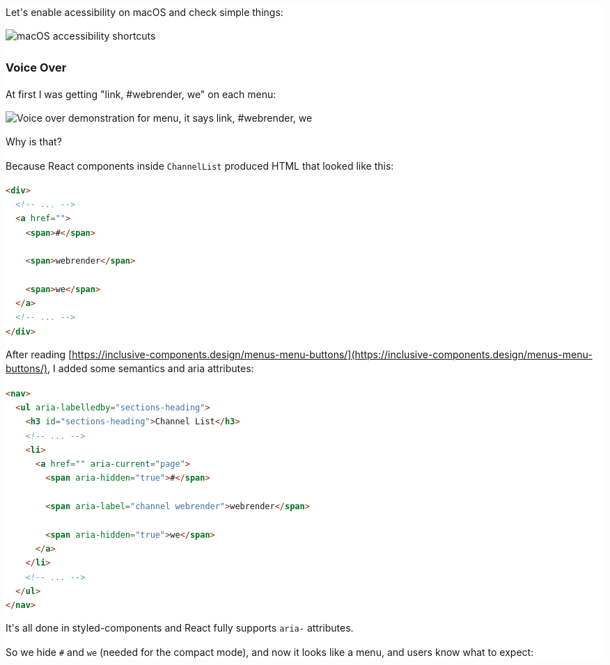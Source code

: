 Let's enable acessibility on macOS and check simple things:

<img width="400" alt="macOS accessibility shortcuts" src="https://user-images.githubusercontent.com/1004115/51406915-8c408500-1b6b-11e9-9243-f6c2eab9bc1a.png">

### Voice Over

At first I was getting "link, #webrender, we" on each menu:

<img width="600" alt="Voice over demonstration for menu, it says link, #webrender, we" src="https://user-images.githubusercontent.com/1004115/51429958-67104d00-1c25-11e9-9f08-410aa942c012.png">

Why is that?

Because React components inside `ChannelList` produced HTML that looked like this:

```html
<div>
  <!-- ... -->
  <a href="">
    <span>#</span>

    <span>webrender</span>

    <span>we</span>
  </a>
  <!-- ... -->
</div>
```

After reading [https://inclusive-components.design/menus-menu-buttons/](https://inclusive-components.design/menus-menu-buttons/),
I added some semantics and aria attributes:

```html
<nav>
  <ul aria-labelledby="sections-heading">
    <h3 id="sections-heading">Channel List</h3>
    <!-- ... -->
    <li>
      <a href="" aria-current="page">
        <span aria-hidden="true">#</span>

        <span aria-label="channel webrender">webrender</span>

        <span aria-hidden="true">we</span>
      </a>
    </li>
    <!-- ... -->
  </ul>
</nav>
```

It's all done in styled-components and React fully supports `aria-` attributes.

So we hide `#` and `we` (needed for the compact mode), and now it looks like a menu, and users know what to expect:
